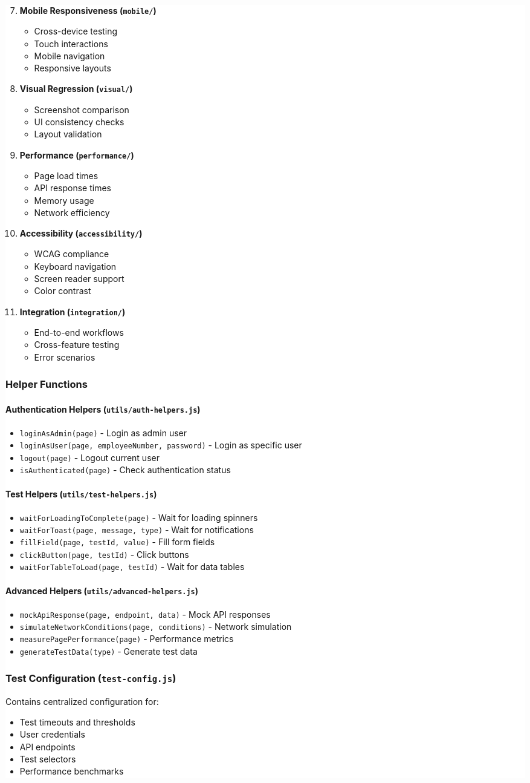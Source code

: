 7. **Mobile Responsiveness (`mobile/`)**
   - Cross-device testing
   - Touch interactions
   - Mobile navigation
   - Responsive layouts

8. **Visual Regression (`visual/`)**
   - Screenshot comparison
   - UI consistency checks
   - Layout validation

9. **Performance (`performance/`)**
   - Page load times
   - API response times
   - Memory usage
   - Network efficiency

10. **Accessibility (`accessibility/`)**
    - WCAG compliance
    - Keyboard navigation
    - Screen reader support
    - Color contrast

11. **Integration (`integration/`)**
    - End-to-end workflows
    - Cross-feature testing
    - Error scenarios

### Helper Functions

#### Authentication Helpers (`utils/auth-helpers.js`)
- `loginAsAdmin(page)` - Login as admin user
- `loginAsUser(page, employeeNumber, password)` - Login as specific user
- `logout(page)` - Logout current user
- `isAuthenticated(page)` - Check authentication status

#### Test Helpers (`utils/test-helpers.js`)
- `waitForLoadingToComplete(page)` - Wait for loading spinners
- `waitForToast(page, message, type)` - Wait for notifications
- `fillField(page, testId, value)` - Fill form fields
- `clickButton(page, testId)` - Click buttons
- `waitForTableToLoad(page, testId)` - Wait for data tables

#### Advanced Helpers (`utils/advanced-helpers.js`)
- `mockApiResponse(page, endpoint, data)` - Mock API responses
- `simulateNetworkConditions(page, conditions)` - Network simulation
- `measurePagePerformance(page)` - Performance metrics
- `generateTestData(type)` - Generate test data

### Test Configuration (`test-config.js`)

Contains centralized configuration for:
- Test timeouts and thresholds
- User credentials
- API endpoints
- Test selectors
- Performance benchmarks

